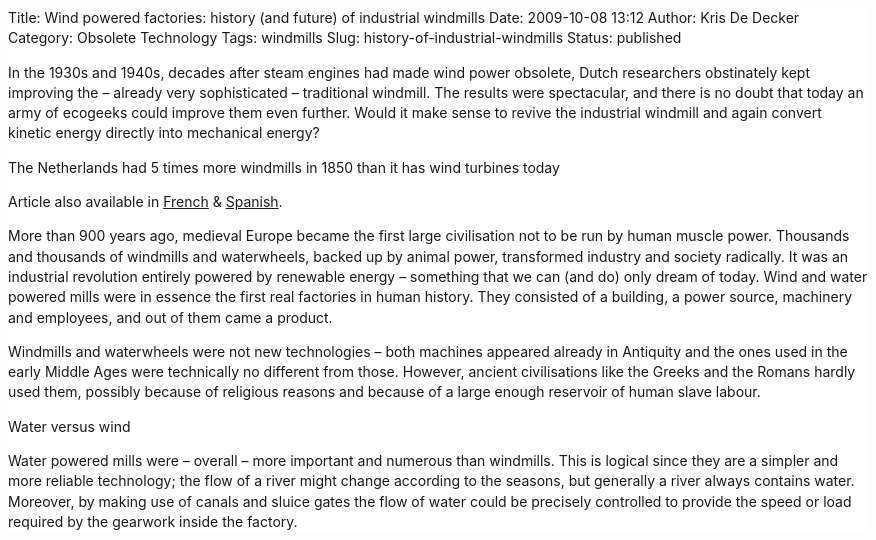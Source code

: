 Title: Wind powered factories: history (and future) of industrial windmills
Date: 2009-10-08 13:12
Author: Kris De Decker
Category: Obsolete Technology
Tags: windmills
Slug: history-of-industrial-windmills
Status: published



In the 1930s and 1940s, decades after steam engines had made wind power
obsolete, Dutch researchers obstinately kept improving the – already
very sophisticated – traditional windmill. The results were spectacular,
and there is no doubt that today an army of ecogeeks could improve them
even further. Would it make sense to revive the industrial windmill and
again convert kinetic energy directly into mechanical energy?



The Netherlands had 5 times more windmills in 1850 than it has wind
turbines today



Article also available in
[French](http://sniadecki.wordpress.com/2014/09/21/ltm-moulins-a-vent/)
&
[Spanish](http://www.es.lowtechmagazine.com/2011/08/pasado-y-futuro-de-los-molinos-de-viento-industriales.html).

More than 900 years ago, medieval Europe became the first large
civilisation not to be run by human muscle power. Thousands and
thousands of windmills and waterwheels, backed up by animal power,
transformed industry and society radically. It was an industrial
revolution entirely powered by renewable energy – something that we can
(and do) only dream of today. Wind and water powered mills were in
essence the first real factories in human history. They consisted of a
building, a power source, machinery and employees, and out of them came
a product.

Windmills and waterwheels were not new technologies – both machines
appeared already in Antiquity and the ones used in the early Middle Ages
were technically no different from those. However, ancient civilisations
like the Greeks and the Romans hardly used them, possibly because of
religious reasons and because of a large enough reservoir of human slave
labour.

Water versus wind

Water powered mills were – overall – more important and numerous than
windmills. This is logical since they are a simpler and more reliable
technology; the flow of a river might change according to the seasons,
but generally a river always contains water. Moreover, by making use of
canals and sluice gates the flow of water could be precisely controlled
to provide the speed or load required by the gearwork inside the
factory.
